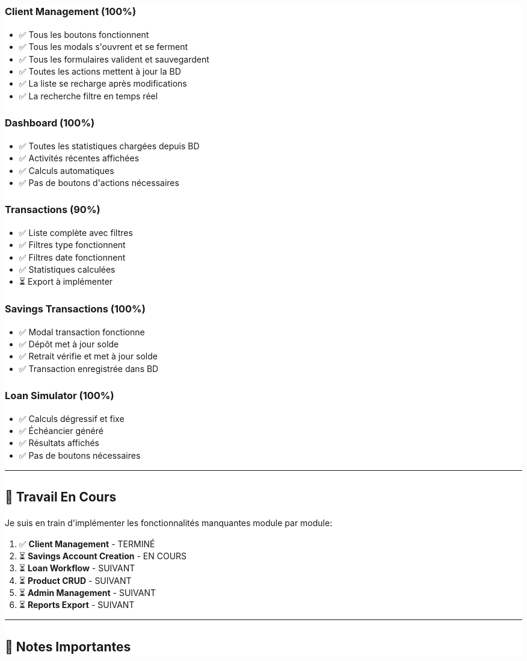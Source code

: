 ### Client Management (100%)
- ✅ Tous les boutons fonctionnent
- ✅ Tous les modals s'ouvrent et se ferment
- ✅ Tous les formulaires valident et sauvegardent
- ✅ Toutes les actions mettent à jour la BD
- ✅ La liste se recharge après modifications
- ✅ La recherche filtre en temps réel

### Dashboard (100%)
- ✅ Toutes les statistiques chargées depuis BD
- ✅ Activités récentes affichées
- ✅ Calculs automatiques
- ✅ Pas de boutons d'actions nécessaires

### Transactions (90%)
- ✅ Liste complète avec filtres
- ✅ Filtres type fonctionnent
- ✅ Filtres date fonctionnent
- ✅ Statistiques calculées
- ⏳ Export à implémenter

### Savings Transactions (100%)
- ✅ Modal transaction fonctionne
- ✅ Dépôt met à jour solde
- ✅ Retrait vérifie et met à jour solde
- ✅ Transaction enregistrée dans BD

### Loan Simulator (100%)
- ✅ Calculs dégressif et fixe
- ✅ Échéancier généré
- ✅ Résultats affichés
- ✅ Pas de boutons nécessaires

---

## 🔨 Travail En Cours

Je suis en train d'implémenter les fonctionnalités manquantes module par module:

1. ✅ **Client Management** - TERMINÉ
2. ⏳ **Savings Account Creation** - EN COURS
3. ⏳ **Loan Workflow** - SUIVANT
4. ⏳ **Product CRUD** - SUIVANT
5. ⏳ **Admin Management** - SUIVANT
6. ⏳ **Reports Export** - SUIVANT

---

## 📝 Notes Importantes
